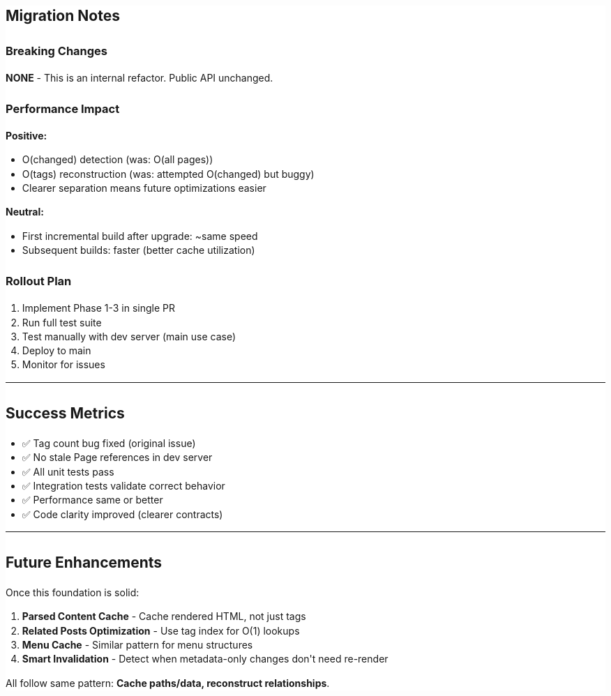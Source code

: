 
## Migration Notes

### Breaking Changes

**NONE** - This is an internal refactor. Public API unchanged.

### Performance Impact

**Positive:**
- O(changed) detection (was: O(all pages))
- O(tags) reconstruction (was: attempted O(changed) but buggy)
- Clearer separation means future optimizations easier

**Neutral:**
- First incremental build after upgrade: ~same speed
- Subsequent builds: faster (better cache utilization)

### Rollout Plan

1. Implement Phase 1-3 in single PR
2. Run full test suite
3. Test manually with dev server (main use case)
4. Deploy to main
5. Monitor for issues

---

## Success Metrics

- ✅ Tag count bug fixed (original issue)
- ✅ No stale Page references in dev server
- ✅ All unit tests pass
- ✅ Integration tests validate correct behavior
- ✅ Performance same or better
- ✅ Code clarity improved (clearer contracts)

---

## Future Enhancements

Once this foundation is solid:

1. **Parsed Content Cache** - Cache rendered HTML, not just tags
2. **Related Posts Optimization** - Use tag index for O(1) lookups
3. **Menu Cache** - Similar pattern for menu structures
4. **Smart Invalidation** - Detect when metadata-only changes don't need re-render

All follow same pattern: **Cache paths/data, reconstruct relationships**.

